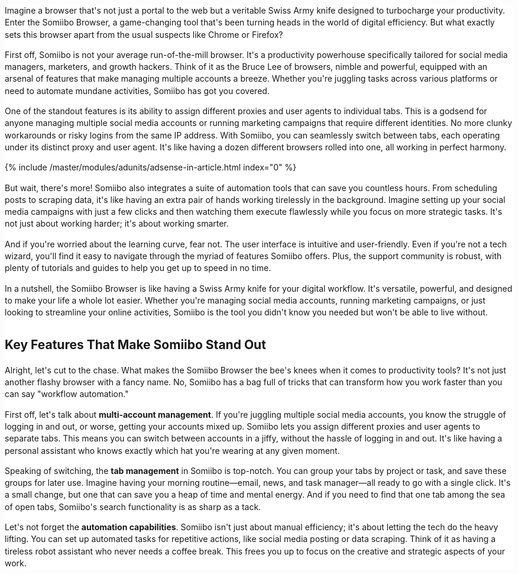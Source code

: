 Imagine a browser that's not just a portal to the web but a veritable Swiss Army knife designed to turbocharge your productivity. Enter the Somiibo Browser, a game-changing tool that's been turning heads in the world of digital efficiency. But what exactly sets this browser apart from the usual suspects like Chrome or Firefox?

First off, Somiibo is not your average run-of-the-mill browser. It's a productivity powerhouse specifically tailored for social media managers, marketers, and growth hackers. Think of it as the Bruce Lee of browsers, nimble and powerful, equipped with an arsenal of features that make managing multiple accounts a breeze. Whether you're juggling tasks across various platforms or need to automate mundane activities, Somiibo has got you covered.

One of the standout features is its ability to assign different proxies and user agents to individual tabs. This is a godsend for anyone managing multiple social media accounts or running marketing campaigns that require different identities. No more clunky workarounds or risky logins from the same IP address. With Somiibo, you can seamlessly switch between tabs, each operating under its distinct proxy and user agent. It's like having a dozen different browsers rolled into one, all working in perfect harmony.

{% include /master/modules/adunits/adsense-in-article.html index="0" %}

But wait, there's more! Somiibo also integrates a suite of automation tools that can save you countless hours. From scheduling posts to scraping data, it's like having an extra pair of hands working tirelessly in the background. Imagine setting up your social media campaigns with just a few clicks and then watching them execute flawlessly while you focus on more strategic tasks. It's not just about working harder; it's about working smarter.

And if you're worried about the learning curve, fear not. The user interface is intuitive and user-friendly. Even if you're not a tech wizard, you'll find it easy to navigate through the myriad of features Somiibo offers. Plus, the support community is robust, with plenty of tutorials and guides to help you get up to speed in no time.

In a nutshell, the Somiibo Browser is like having a Swiss Army knife for your digital workflow. It's versatile, powerful, and designed to make your life a whole lot easier. Whether you're managing social media accounts, running marketing campaigns, or just looking to streamline your online activities, Somiibo is the tool you didn't know you needed but won't be able to live without.

## Key Features That Make Somiibo Stand Out

Alright, let's cut to the chase. What makes the Somiibo Browser the bee's knees when it comes to productivity tools? It's not just another flashy browser with a fancy name. No, Somiibo has a bag full of tricks that can transform how you work faster than you can say "workflow automation."

First off, let's talk about **multi-account management**. If you're juggling multiple social media accounts, you know the struggle of logging in and out, or worse, getting your accounts mixed up. Somiibo lets you assign different proxies and user agents to separate tabs. This means you can switch between accounts in a jiffy, without the hassle of logging in and out. It's like having a personal assistant who knows exactly which hat you're wearing at any given moment.

Speaking of switching, the **tab management** in Somiibo is top-notch. You can group your tabs by project or task, and save these groups for later use. Imagine having your morning routine—email, news, and task manager—all ready to go with a single click. It's a small change, but one that can save you a heap of time and mental energy. And if you need to find that one tab among the sea of open tabs, Somiibo's search functionality is as sharp as a tack.

Let's not forget the **automation capabilities**. Somiibo isn't just about manual efficiency; it's about letting the tech do the heavy lifting. You can set up automated tasks for repetitive actions, like social media posting or data scraping. Think of it as having a tireless robot assistant who never needs a coffee break. This frees you up to focus on the creative and strategic aspects of your work.
